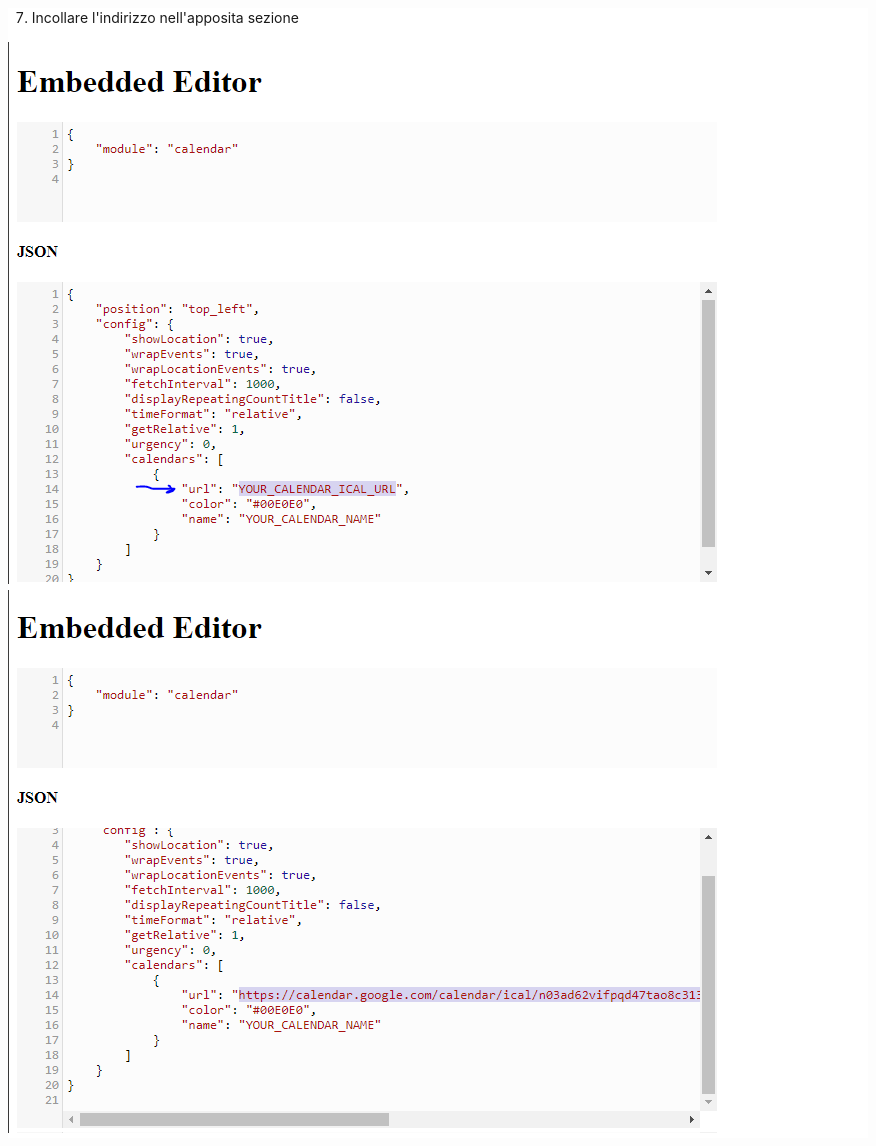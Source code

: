 7. Incollare l'indirizzo nell'apposita sezione

[![step7](../../../assets/calendar/ICALGoogleCalendar/step7.PNG)](../../../assets/calendar/ICALGoogleCalendar/step7.PNG)
[![step7_2](../../../assets/calendar/ICALGoogleCalendar/step7_2.PNG)](../../../assets/calendar/ICALGoogleCalendar/step7_2.PNG)

